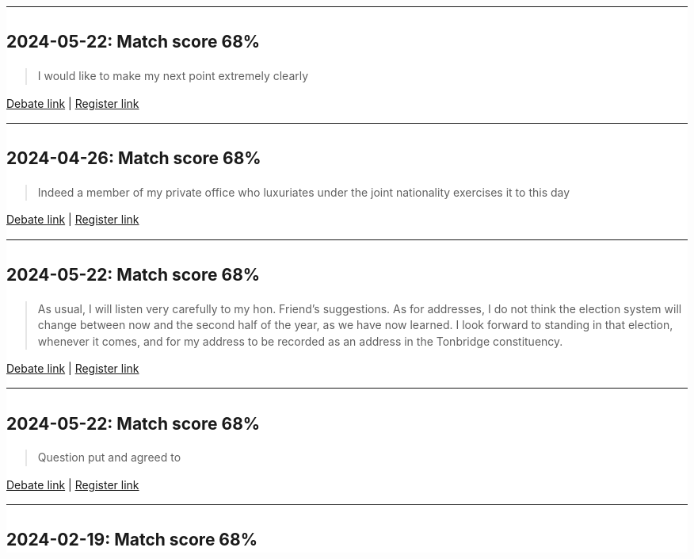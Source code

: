 
---



## 2024-05-22: Match score 68%

>I would like to make my next point extremely clearly

[Debate link](https://www.theyworkforyou.com/debates/?id=2024-05-22b.904.0) | [Register link](https://www.theyworkforyou.com/mp/25374/register)


---



## 2024-04-26: Match score 68%

>Indeed a member of my private office who luxuriates under the joint nationality exercises it to this day

[Debate link](https://www.theyworkforyou.com/debates/?id=2024-04-26a.1280.0) | [Register link](https://www.theyworkforyou.com/mp/25374/register)


---



## 2024-05-22: Match score 68%

>As usual, I will listen very carefully to my hon. Friend’s suggestions. As for addresses, I do not think the election system will change between now and the second half of the year, as we have now learned.  I look forward to standing in that election, whenever it comes, and for my address to be recorded as an address in the Tonbridge constituency.

[Debate link](https://www.theyworkforyou.com/debates/?id=2024-05-22b.902.3) | [Register link](https://www.theyworkforyou.com/mp/25374/register)


---



## 2024-05-22: Match score 68%

>Question put and agreed to

[Debate link](https://www.theyworkforyou.com/debates/?id=2024-05-22b.924.1) | [Register link](https://www.theyworkforyou.com/mp/25374/register)


---



## 2024-02-19: Match score 68%
